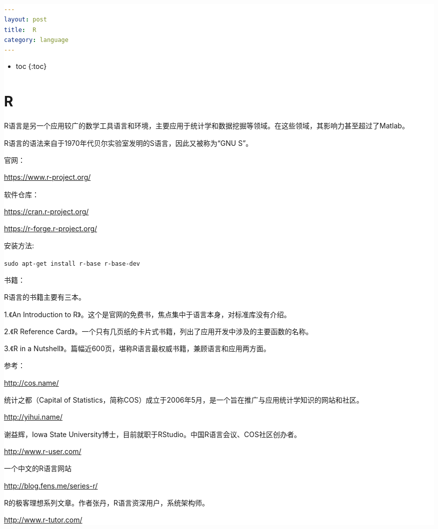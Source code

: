 ```yaml
---
layout: post
title:  R
category: language 
---
```


* toc
{:toc}

# R

R语言是另一个应用较广的数学工具语言和环境，主要应用于统计学和数据挖掘等领域。在这些领域，其影响力甚至超过了Matlab。

R语言的语法来自于1970年代贝尔实验室发明的S语言，因此又被称为“GNU S”。

官网：

https://www.r-project.org/

软件仓库：

https://cran.r-project.org/

https://r-forge.r-project.org/

安装方法:

`sudo apt-get install r-base r-base-dev`

书籍：

R语言的书籍主要有三本。

1.《An Introduction to R》。这个是官网的免费书，焦点集中于语言本身，对标准库没有介绍。

2.《R Reference Card》。一个只有几页纸的卡片式书籍，列出了应用开发中涉及的主要函数的名称。

3.《R in a Nutshell》。篇幅近600页，堪称R语言最权威书籍，兼顾语言和应用两方面。

参考：

http://cos.name/

统计之都（Capital of Statistics，简称COS）成立于2006年5月，是一个旨在推广与应用统计学知识的网站和社区。

http://yihui.name/

谢益辉，Iowa State University博士，目前就职于RStudio。中国R语言会议、COS社区创办者。

http://www.r-user.com/

一个中文的R语言网站

http://blog.fens.me/series-r/

R的极客理想系列文章。作者张丹，R语言资深用户，系统架构师。

http://www.r-tutor.com/
